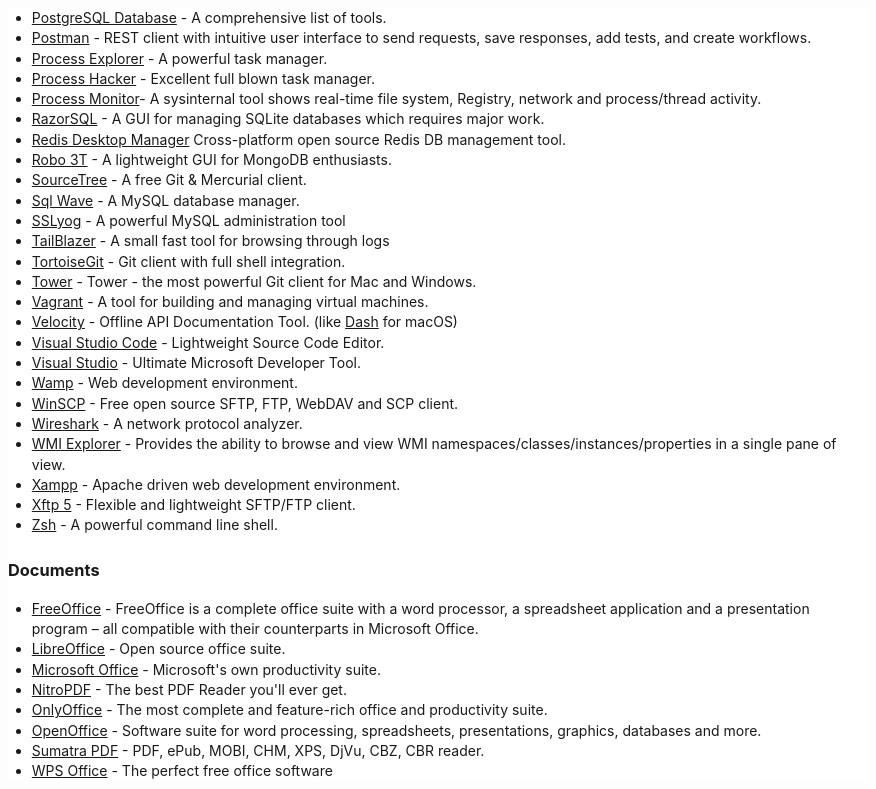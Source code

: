 - [PostgreSQL Database](http://wiki.postgresql.org/wiki/Community_Guide_to_PostgreSQL_GUI_Tools) - A comprehensive list of tools.
- [Postman](https://www.getpostman.com/postman) - REST client with intuitive user interface to send requests, save responses, add tests, and create workflows.
- [Process Explorer](https://technet.microsoft.com/en-us/sysinternals/processexplorer.aspx) - A powerful task manager.
- [Process Hacker](http://processhacker.sourceforge.net/) - Excellent full blown task manager.
- [Process Monitor](https://docs.microsoft.com/en-us/sysinternals/downloads/procmon)- A sysinternal tool shows real-time file system, Registry, network and process/thread activity.
- [RazorSQL](http://www.razorsql.com/) - A GUI for managing SQLite databases which requires major work.
- [Redis Desktop Manager](http://redisdesktop.com/) Cross-platform open source Redis DB management tool.
- [Robo 3T](https://robomongo.org/) - A lightweight GUI for MongoDB enthusiasts.
- [SourceTree](https://www.sourcetreeapp.com/) - A free Git & Mercurial client.
- [Sql Wave](http://www.valentina-db.com/en/sqlwave) - A MySQL database manager.
- [SSLyog](https://www.webyog.com/) - A powerful MySQL administration tool
- [TailBlazer](https://github.com/RolandPheasant/TailBlazer) - A small fast tool for browsing through logs
- [TortoiseGit](https://tortoisegit.org/) - Git client with full shell integration.
- [Tower](https://www.git-tower.com/windows) - Tower - the most powerful Git client for Mac and Windows.
- [Vagrant](https://www.vagrantup.com/) - A tool for building and managing virtual machines.
- [Velocity](http://velocity.silverlakesoftware.com/) - Offline API Documentation Tool. (like [Dash](https://kapeli.com/dash) for macOS)
- [Visual Studio Code](https://code.visualstudio.com/) - Lightweight Source Code Editor.
- [Visual Studio](https://www.visualstudio.com/) - Ultimate Microsoft Developer Tool.
- [Wamp](http://www.wampserver.com/en/) - Web development environment.
- [WinSCP](https://winscp.net/) - Free open source SFTP, FTP, WebDAV and SCP client.
- [Wireshark](https://www.wireshark.org/) - A network protocol analyzer.
- [WMI Explorer](https://github.com/vinaypamnani/wmie2/) - Provides the ability to browse and view WMI namespaces/classes/instances/properties in a single pane of view.
- [Xampp](https://www.apachefriends.org/index.html) - Apache driven web development environment.
- [Xftp 5](https://www.netsarang.com/products/xfp_overview.html) - Flexible and lightweight SFTP/FTP client.
- [Zsh](http://www.zsh.org/) - A powerful command line shell.

### Documents

- [FreeOffice](http://www.freeoffice.com/en/) - FreeOffice is a complete office suite with a word processor, a spreadsheet application and a presentation program – all compatible with their counterparts in Microsoft Office.
- [LibreOffice](https://www.libreoffice.org/) - Open source office suite.
- [Microsoft Office](http://www.office.com/) - Microsoft's own productivity suite.
- [NitroPDF](https://www.gonitro.com/pdf-reader) - The best PDF Reader you'll ever get.
- [OnlyOffice](https://www.onlyoffice.com/) - The most complete and feature-rich office and productivity suite.
- [OpenOffice](https://www.openoffice.org/) - Software suite for word processing, spreadsheets, presentations, graphics, databases and more.
- [Sumatra PDF](http://www.sumatrapdfreader.org/free-pdf-reader.html) - PDF, ePub, MOBI, CHM, XPS, DjVu, CBZ, CBR reader.
- [WPS Office](https://www.wps.com/office-free) - The perfect free office software
